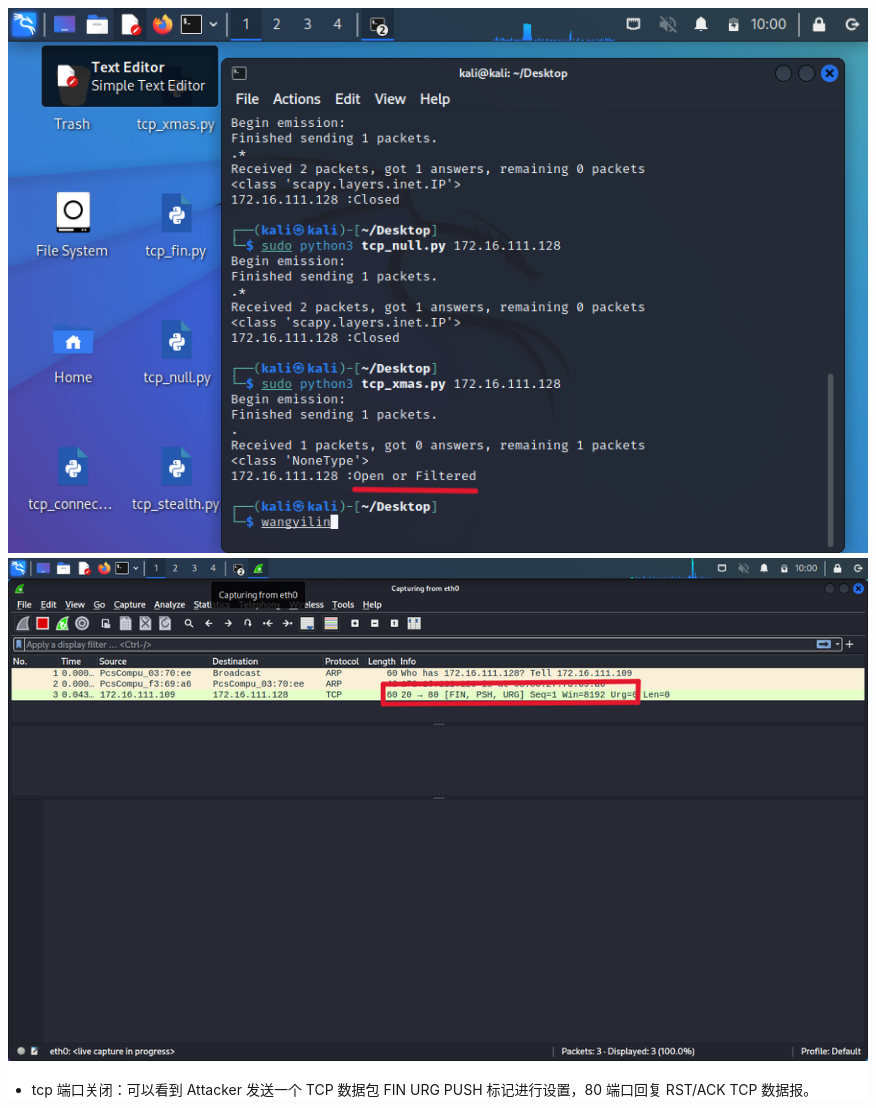   ![](./img/xmas开放代码.png)
  ![](./img/xmas开放抓包.png)
  * tcp 端口关闭：可以看到 Attacker 发送一个 TCP 数据包 FIN URG PUSH 标记进行设置，80 端口回复 RST/ACK TCP 数据报。